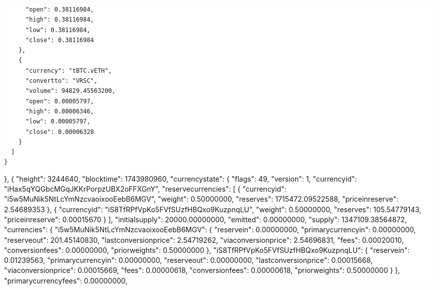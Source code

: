           "open": 0.38116984,
          "high": 0.38116984,
          "low": 0.38116984,
          "close": 0.38116984
        },
        {
          "currency": "tBTC.vETH",
          "convertto": "VRSC",
          "volume": 94829.45563200,
          "open": 0.00005797,
          "high": 0.00006346,
          "low": 0.00005797,
          "close": 0.00006328
        }
      ]
    }
  },
  {
    "height": 3244640,
    "blocktime": 1743980960,
    "currencystate": {
      "flags": 49,
      "version": 1,
      "currencyid": "iHax5qYQGbcMGqJKKrPorpzUBX2oFFXGnY",
      "reservecurrencies": [
        {
          "currencyid": "i5w5MuNik5NtLcYmNzcvaoixooEebB6MGV",
          "weight": 0.50000000,
          "reserves": 1715472.09522588,
          "priceinreserve": 2.54689353
        },
        {
          "currencyid": "iS8TfRPfVpKo5FVfSUzfHBQxo9KuzpnqLU",
          "weight": 0.50000000,
          "reserves": 105.54779143,
          "priceinreserve": 0.00015670
        }
      ],
      "initialsupply": 20000.00000000,
      "emitted": 0.00000000,
      "supply": 1347109.38564872,
      "currencies": {
        "i5w5MuNik5NtLcYmNzcvaoixooEebB6MGV": {
          "reservein": 0.00000000,
          "primarycurrencyin": 0.00000000,
          "reserveout": 201.45140830,
          "lastconversionprice": 2.54719262,
          "viaconversionprice": 2.54696831,
          "fees": 0.00020010,
          "conversionfees": 0.00000000,
          "priorweights": 0.50000000
        },
        "iS8TfRPfVpKo5FVfSUzfHBQxo9KuzpnqLU": {
          "reservein": 0.01239563,
          "primarycurrencyin": 0.00000000,
          "reserveout": 0.00000000,
          "lastconversionprice": 0.00015668,
          "viaconversionprice": 0.00015669,
          "fees": 0.00000618,
          "conversionfees": 0.00000618,
          "priorweights": 0.50000000
        }
      },
      "primarycurrencyfees": 0.00000000,